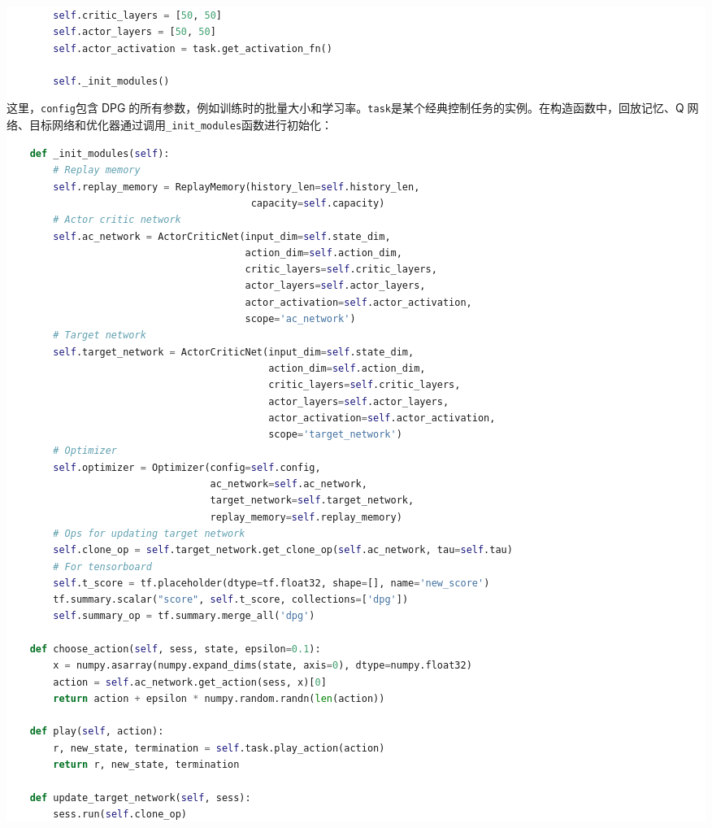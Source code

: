 ```py
        self.critic_layers = [50, 50]
        self.actor_layers = [50, 50]
        self.actor_activation = task.get_activation_fn()

        self._init_modules()
```

这里，`config`包含 DPG 的所有参数，例如训练时的批量大小和学习率。`task`是某个经典控制任务的实例。在构造函数中，回放记忆、Q 网络、目标网络和优化器通过调用`_init_modules`函数进行初始化：

```py
    def _init_modules(self):
        # Replay memory
        self.replay_memory = ReplayMemory(history_len=self.history_len, 
                                          capacity=self.capacity)
        # Actor critic network
        self.ac_network = ActorCriticNet(input_dim=self.state_dim, 
                                         action_dim=self.action_dim, 
                                         critic_layers=self.critic_layers, 
                                         actor_layers=self.actor_layers, 
                                         actor_activation=self.actor_activation,
                                         scope='ac_network')
        # Target network
        self.target_network = ActorCriticNet(input_dim=self.state_dim, 
                                             action_dim=self.action_dim, 
                                             critic_layers=self.critic_layers, 
                                             actor_layers=self.actor_layers, 
                                             actor_activation=self.actor_activation,
                                             scope='target_network')
        # Optimizer
        self.optimizer = Optimizer(config=self.config, 
                                   ac_network=self.ac_network, 
                                   target_network=self.target_network, 
                                   replay_memory=self.replay_memory)
        # Ops for updating target network
        self.clone_op = self.target_network.get_clone_op(self.ac_network, tau=self.tau)
        # For tensorboard
        self.t_score = tf.placeholder(dtype=tf.float32, shape=[], name='new_score')
        tf.summary.scalar("score", self.t_score, collections=['dpg'])
        self.summary_op = tf.summary.merge_all('dpg')

    def choose_action(self, sess, state, epsilon=0.1):
        x = numpy.asarray(numpy.expand_dims(state, axis=0), dtype=numpy.float32)
        action = self.ac_network.get_action(sess, x)[0]
        return action + epsilon * numpy.random.randn(len(action))

    def play(self, action):
        r, new_state, termination = self.task.play_action(action)
        return r, new_state, termination

    def update_target_network(self, sess):
        sess.run(self.clone_op)
```
